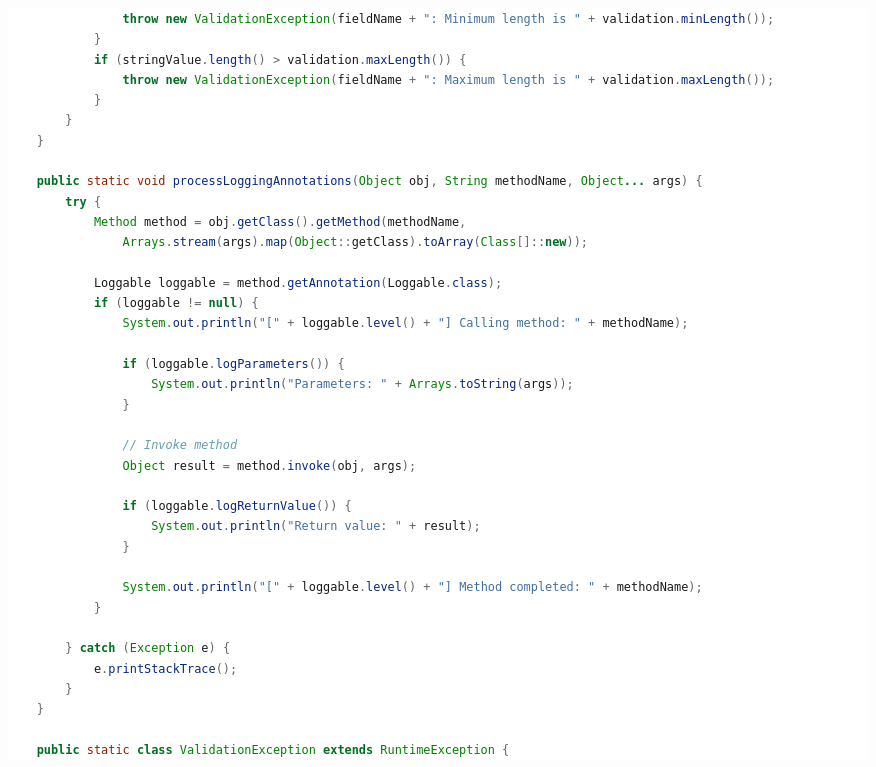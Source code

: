 ```java
                throw new ValidationException(fieldName + ": Minimum length is " + validation.minLength());
            }
            if (stringValue.length() > validation.maxLength()) {
                throw new ValidationException(fieldName + ": Maximum length is " + validation.maxLength());
            }
        }
    }
    
    public static void processLoggingAnnotations(Object obj, String methodName, Object... args) {
        try {
            Method method = obj.getClass().getMethod(methodName, 
                Arrays.stream(args).map(Object::getClass).toArray(Class[]::new));
            
            Loggable loggable = method.getAnnotation(Loggable.class);
            if (loggable != null) {
                System.out.println("[" + loggable.level() + "] Calling method: " + methodName);
                
                if (loggable.logParameters()) {
                    System.out.println("Parameters: " + Arrays.toString(args));
                }
                
                // Invoke method
                Object result = method.invoke(obj, args);
                
                if (loggable.logReturnValue()) {
                    System.out.println("Return value: " + result);
                }
                
                System.out.println("[" + loggable.level() + "] Method completed: " + methodName);
            }
            
        } catch (Exception e) {
            e.printStackTrace();
        }
    }
    
    public static class ValidationException extends RuntimeException {
